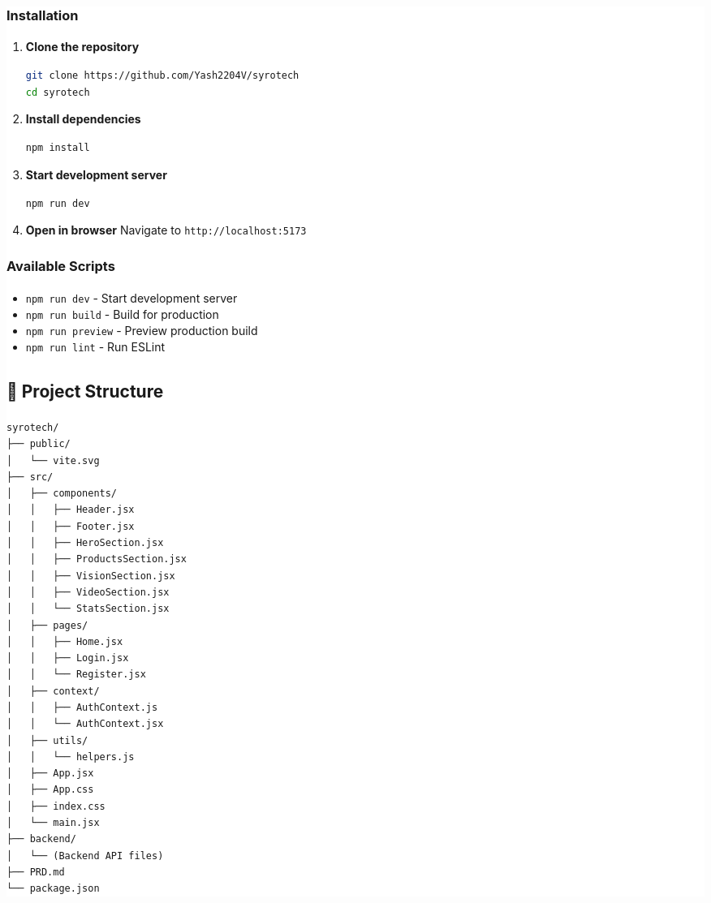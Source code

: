 ### Installation

1. **Clone the repository**
   ```bash
   git clone https://github.com/Yash2204V/syrotech
   cd syrotech
   ```

2. **Install dependencies**
   ```bash
   npm install
   ```

3. **Start development server**
   ```bash
   npm run dev
   ```

4. **Open in browser**
   Navigate to `http://localhost:5173`

### Available Scripts

- `npm run dev` - Start development server
- `npm run build` - Build for production
- `npm run preview` - Preview production build
- `npm run lint` - Run ESLint

## 📁 Project Structure

```
syrotech/
├── public/
│   └── vite.svg
├── src/
│   ├── components/
│   │   ├── Header.jsx
│   │   ├── Footer.jsx
│   │   ├── HeroSection.jsx
│   │   ├── ProductsSection.jsx
│   │   ├── VisionSection.jsx
│   │   ├── VideoSection.jsx
│   │   └── StatsSection.jsx
│   ├── pages/
│   │   ├── Home.jsx
│   │   ├── Login.jsx
│   │   └── Register.jsx
│   ├── context/
│   │   ├── AuthContext.js
│   │   └── AuthContext.jsx
│   ├── utils/
│   │   └── helpers.js
│   ├── App.jsx
│   ├── App.css
│   ├── index.css
│   └── main.jsx
├── backend/
│   └── (Backend API files)
├── PRD.md
└── package.json
```
